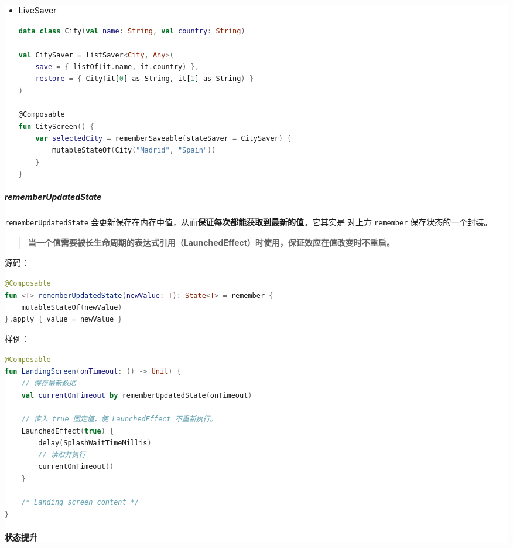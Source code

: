 * LiveSaver

  ```kotlin
  data class City(val name: String, val country: String)
  
  val CitySaver = listSaver<City, Any>(
      save = { listOf(it.name, it.country) },
      restore = { City(it[0] as String, it[1] as String) }
  )
  
  @Composable
  fun CityScreen() {
      var selectedCity = rememberSaveable(stateSaver = CitySaver) {
          mutableStateOf(City("Madrid", "Spain"))
      }
  }
  ```

##### rememberUpdatedState

`rememberUpdatedState` 会更新保存在内存中值，从而**保证每次都能获取到最新的值**。它其实是 对上方 `remember` 保存状态的一个封装。

> **当一个值需要被长生命周期的表达式引用（LaunchedEffect）时使用，保证效应在值改变时不重启。**

源码：

```kotlin
@Composable
fun <T> rememberUpdatedState(newValue: T): State<T> = remember {
    mutableStateOf(newValue)
}.apply { value = newValue }
```

样例：

```kotlin
@Composable
fun LandingScreen(onTimeout: () -> Unit) {
    // 保存最新数据
    val currentOnTimeout by rememberUpdatedState(onTimeout)

    // 传入 true 固定值，使 LaunchedEffect 不重新执行。
    LaunchedEffect(true) {
        delay(SplashWaitTimeMillis)
      	// 读取并执行
        currentOnTimeout()
    }

    /* Landing screen content */
}
```





#### 状态提升

